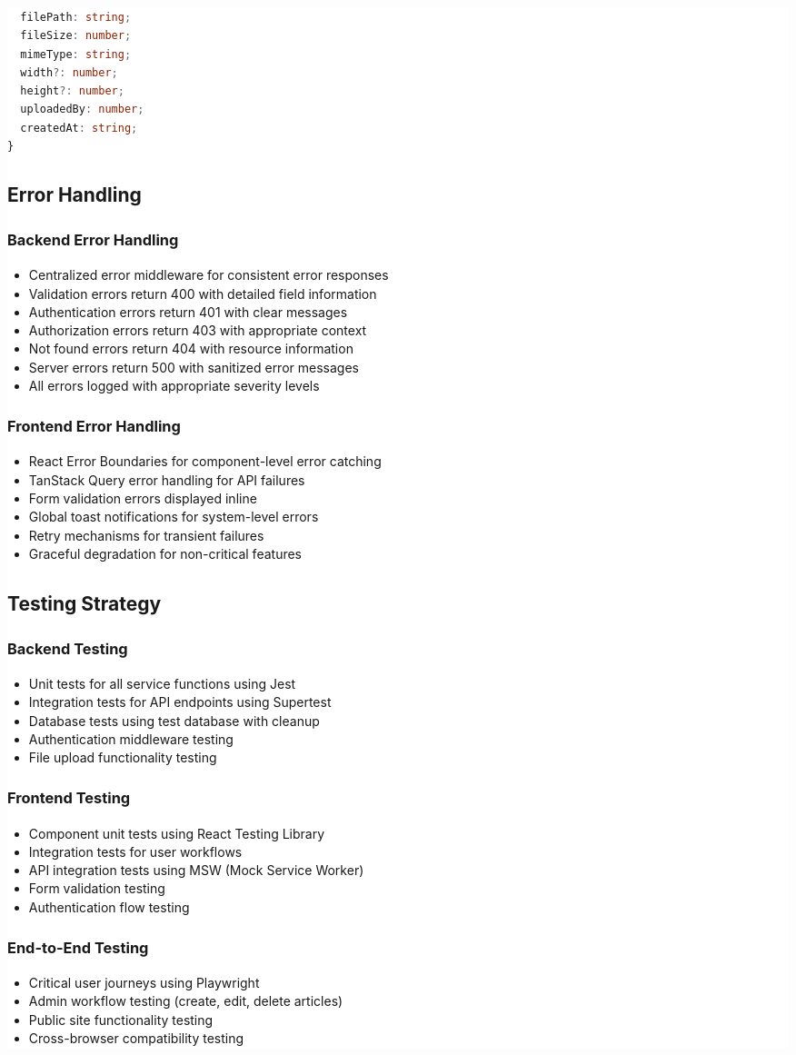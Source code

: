 ```typescript
  filePath: string;
  fileSize: number;
  mimeType: string;
  width?: number;
  height?: number;
  uploadedBy: number;
  createdAt: string;
}
```

## Error Handling

### Backend Error Handling
- Centralized error middleware for consistent error responses
- Validation errors return 400 with detailed field information
- Authentication errors return 401 with clear messages
- Authorization errors return 403 with appropriate context
- Not found errors return 404 with resource information
- Server errors return 500 with sanitized error messages
- All errors logged with appropriate severity levels

### Frontend Error Handling
- React Error Boundaries for component-level error catching
- TanStack Query error handling for API failures
- Form validation errors displayed inline
- Global toast notifications for system-level errors
- Retry mechanisms for transient failures
- Graceful degradation for non-critical features

## Testing Strategy

### Backend Testing
- Unit tests for all service functions using Jest
- Integration tests for API endpoints using Supertest
- Database tests using test database with cleanup
- Authentication middleware testing
- File upload functionality testing

### Frontend Testing
- Component unit tests using React Testing Library
- Integration tests for user workflows
- API integration tests using MSW (Mock Service Worker)
- Form validation testing
- Authentication flow testing

### End-to-End Testing
- Critical user journeys using Playwright
- Admin workflow testing (create, edit, delete articles)
- Public site functionality testing
- Cross-browser compatibility testing
